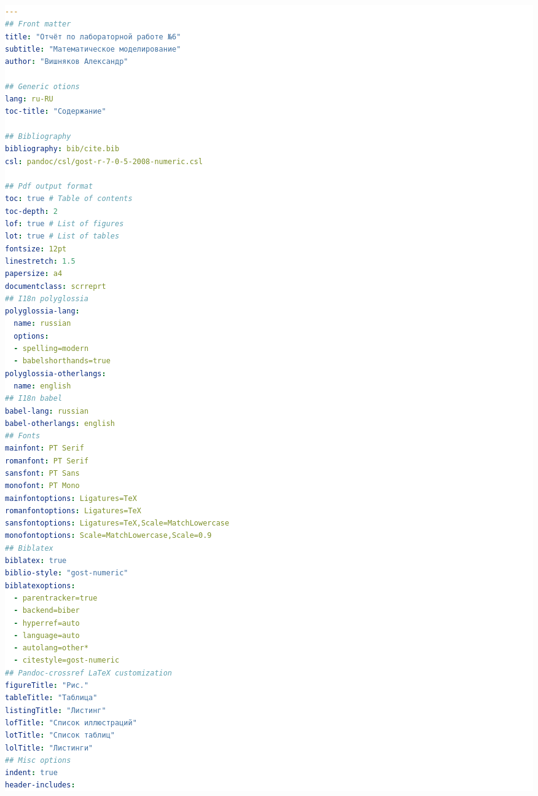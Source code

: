 ```yaml
---
## Front matter
title: "Отчёт по лабораторной работе №6"
subtitle: "Математическое моделирование"
author: "Вишняков Александр"

## Generic otions
lang: ru-RU
toc-title: "Содержание"

## Bibliography
bibliography: bib/cite.bib
csl: pandoc/csl/gost-r-7-0-5-2008-numeric.csl

## Pdf output format
toc: true # Table of contents
toc-depth: 2
lof: true # List of figures
lot: true # List of tables
fontsize: 12pt
linestretch: 1.5
papersize: a4
documentclass: scrreprt
## I18n polyglossia
polyglossia-lang:
  name: russian
  options:
  - spelling=modern
  - babelshorthands=true
polyglossia-otherlangs:
  name: english
## I18n babel
babel-lang: russian
babel-otherlangs: english
## Fonts
mainfont: PT Serif
romanfont: PT Serif
sansfont: PT Sans
monofont: PT Mono
mainfontoptions: Ligatures=TeX
romanfontoptions: Ligatures=TeX
sansfontoptions: Ligatures=TeX,Scale=MatchLowercase
monofontoptions: Scale=MatchLowercase,Scale=0.9
## Biblatex
biblatex: true
biblio-style: "gost-numeric"
biblatexoptions:
  - parentracker=true
  - backend=biber
  - hyperref=auto
  - language=auto
  - autolang=other*
  - citestyle=gost-numeric
## Pandoc-crossref LaTeX customization
figureTitle: "Рис."
tableTitle: "Таблица"
listingTitle: "Листинг"
lofTitle: "Список иллюстраций"
lotTitle: "Список таблиц"
lolTitle: "Листинги"
## Misc options
indent: true
header-includes:
```